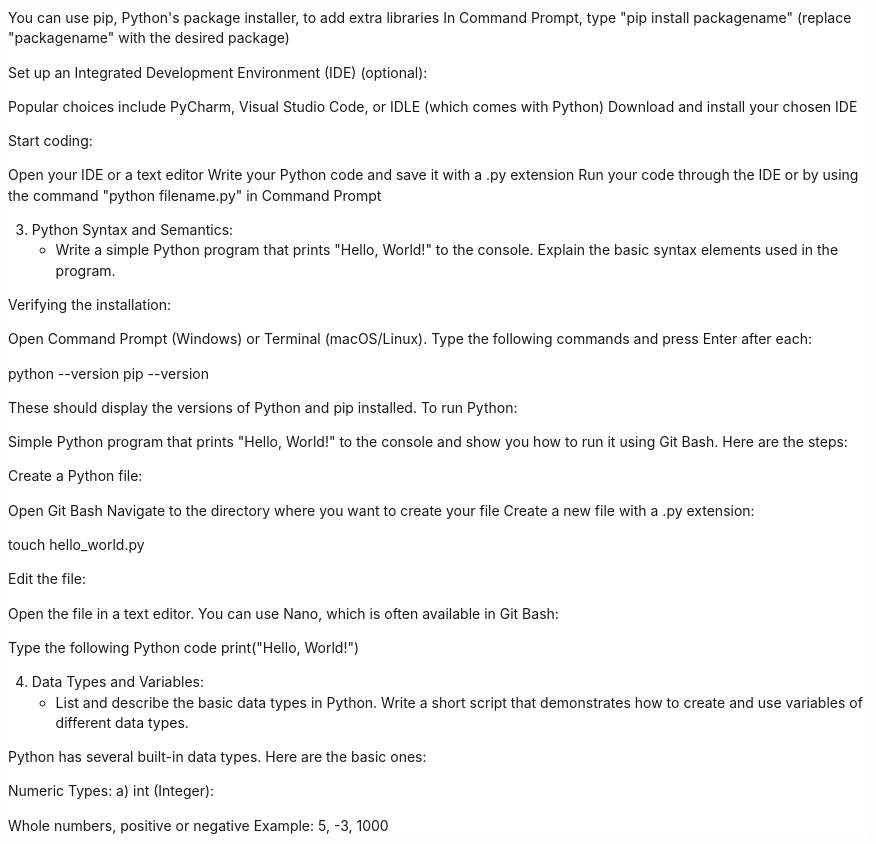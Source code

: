 You can use pip, Python's package installer, to add extra libraries
In Command Prompt, type "pip install packagename" (replace "packagename" with the desired package)


Set up an Integrated Development Environment (IDE) (optional):

Popular choices include PyCharm, Visual Studio Code, or IDLE (which comes with Python)
Download and install your chosen IDE


Start coding:

Open your IDE or a text editor
Write your Python code and save it with a .py extension
Run your code through the IDE or by using the command "python filename.py" in Command Prompt

3. Python Syntax and Semantics:
   - Write a simple Python program that prints "Hello, World!" to the console. Explain the basic syntax elements used in the program.

Verifying the installation:

Open Command Prompt (Windows) or Terminal (macOS/Linux).
Type the following commands and press Enter after each:

python --version
pip --version

These should display the versions of Python and pip installed.
To run Python:

Simple Python program that prints "Hello, World!" to the console and show you how to run it using Git Bash. Here are the steps:

Create a Python file:

Open Git Bash
Navigate to the directory where you want to create your file
Create a new file with a .py extension:

touch hello_world.py

Edit the file:

Open the file in a text editor. You can use Nano, which is often available in Git Bash:

Type the following Python code
print("Hello, World!")



4. Data Types and Variables:
   - List and describe the basic data types in Python. Write a short script that demonstrates how to create and use variables of different data types.
    

Python has several built-in data types. Here are the basic ones:

Numeric Types:
a) int (Integer):

Whole numbers, positive or negative
Example: 5, -3, 1000
